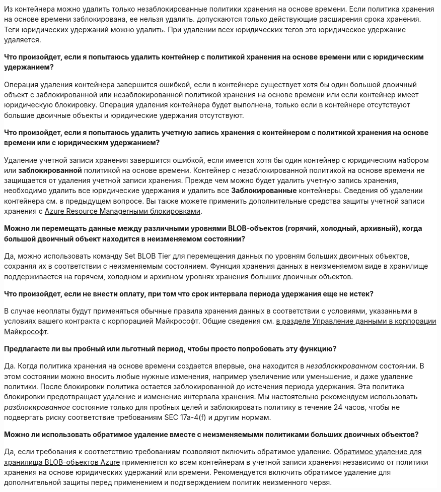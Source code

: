 Из контейнера можно удалить только незаблокированные политики хранения на основе времени. Если политика хранения на основе времени заблокирована, ее нельзя удалить. допускаются только действующие расширения срока хранения. Теги юридических удержаний можно удалить. При удалении всех юридических тегов это юридическое удержание удаляется.

**Что произойдет, если я попытаюсь удалить контейнер с политикой хранения на основе времени или с юридическим удержанием?**

Операция удаления контейнера завершится ошибкой, если в контейнере существует хотя бы один большой двоичный объект с заблокированной или незаблокированной политикой хранения на основе времени или если контейнер имеет юридическую блокировку. Операция удаления контейнера будет выполнена, только если в контейнере отсутствуют большие двоичные объекты и юридические удержания отсутствуют. 

**Что произойдет, если я попытаюсь удалить учетную запись хранения с контейнером с политикой хранения на основе времени или с юридическим удержанием?**

Удаление учетной записи хранения завершится ошибкой, если имеется хотя бы один контейнер с юридическим набором или **заблокированной** политикой на основе времени. Контейнер с незаблокированной политикой на основе времени не защищается от удаления учетной записи хранения. Прежде чем можно будет удалить учетную запись хранения, необходимо удалить все юридические удержания и удалить все **Заблокированные** контейнеры. Сведения об удалении контейнера см. в предыдущем вопросе. Вы также можете применить дополнительные средства защиты учетной записи хранения с [Azure Resource Managerными блокировками](../../azure-resource-manager/management/lock-resources.md).

**Можно ли перемещать данные между различными уровнями BLOB-объектов (горячий, холодный, архивный), когда большой двоичный объект находится в неизменяемом состоянии?**

Да, можно использовать команду Set BLOB Tier для перемещения данных по уровням больших двоичных объектов, сохраняя их в соответствии с неизменяемым состоянием. Функция хранения данных в неизменяемом виде в хранилище поддерживается на горячем, холодном и архивном уровнях хранения больших двоичных объектов.

**Что произойдет, если не внести оплату, при том что срок интервала периода удержания еще не истек?**

В случае неоплаты будут применяться обычные правила хранения данных в соответствии с условиями, указанными в условиях вашего контракта с корпорацией Майкрософт. Общие сведения см. [в разделе Управление данными в корпорации Майкрософт](https://www.microsoft.com/en-us/trust-center/privacy/data-management). 

**Предлагаете ли вы пробный или льготный период, чтобы просто попробовать эту функцию?**

Да. Когда политика хранения на основе времени создается впервые, она находится в *незаблокированном* состоянии. В этом состоянии можно вносить любые нужные изменения, например увеличение или уменьшение, и даже удаление политики. После блокировки политика остается заблокированной до истечения периода удержания. Эта политика блокировки предотвращает удаление и изменение интервала хранения. Мы настоятельно рекомендуем использовать *разблокированное* состояние только для пробных целей и заблокировать политику в течение 24 часов, чтобы не подвергать риску соответствие требованиям SEC 17a-4(f) и другим нормам.

**Можно ли использовать обратимое удаление вместе с неизменяемыми политиками больших двоичных объектов?**

Да, если требования к соответствию требованиям позволяют включить обратимое удаление. [Обратимое удаление для хранилища BLOB-объектов Azure](./soft-delete-blob-overview.md) применяется ко всем контейнерам в учетной записи хранения независимо от политики хранения на основе юридических удержаний или времени. Рекомендуется включить обратимое удаление для дополнительной защиты перед применением и подтверждением политик неизменного червя.
